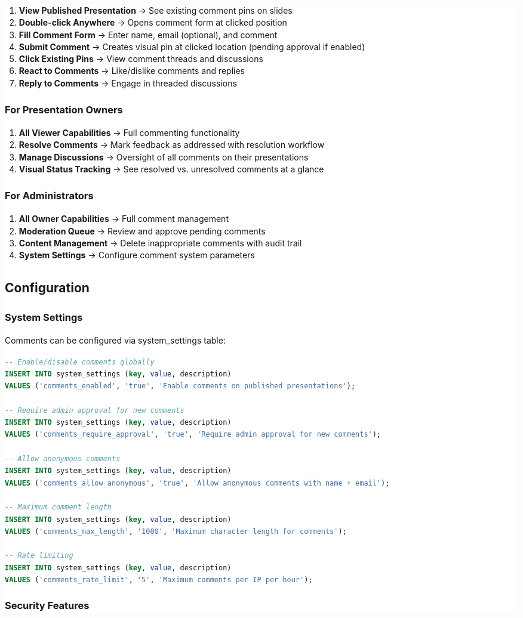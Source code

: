 1. **View Published Presentation** → See existing comment pins on slides
2. **Double-click Anywhere** → Opens comment form at clicked position
3. **Fill Comment Form** → Enter name, email (optional), and comment
4. **Submit Comment** → Creates visual pin at clicked location (pending approval if enabled)
5. **Click Existing Pins** → View comment threads and discussions
6. **React to Comments** → Like/dislike comments and replies
7. **Reply to Comments** → Engage in threaded discussions

### For Presentation Owners

1. **All Viewer Capabilities** → Full commenting functionality
2. **Resolve Comments** → Mark feedback as addressed with resolution workflow
3. **Manage Discussions** → Oversight of all comments on their presentations
4. **Visual Status Tracking** → See resolved vs. unresolved comments at a glance

### For Administrators

1. **All Owner Capabilities** → Full comment management
2. **Moderation Queue** → Review and approve pending comments
3. **Content Management** → Delete inappropriate comments with audit trail
4. **System Settings** → Configure comment system parameters

## Configuration

### System Settings

Comments can be configured via system_settings table:

```sql
-- Enable/disable comments globally
INSERT INTO system_settings (key, value, description)
VALUES ('comments_enabled', 'true', 'Enable comments on published presentations');

-- Require admin approval for new comments
INSERT INTO system_settings (key, value, description)
VALUES ('comments_require_approval', 'true', 'Require admin approval for new comments');

-- Allow anonymous comments
INSERT INTO system_settings (key, value, description)
VALUES ('comments_allow_anonymous', 'true', 'Allow anonymous comments with name + email');

-- Maximum comment length
INSERT INTO system_settings (key, value, description)
VALUES ('comments_max_length', '1000', 'Maximum character length for comments');

-- Rate limiting
INSERT INTO system_settings (key, value, description)
VALUES ('comments_rate_limit', '5', 'Maximum comments per IP per hour');
```

### Security Features
